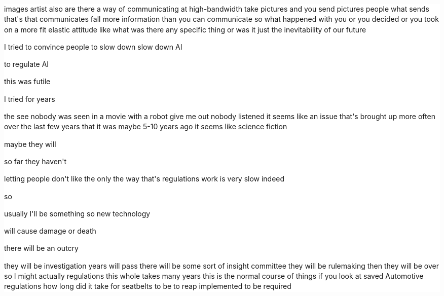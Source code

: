<timemark seconds="1578" />

images artist also are there a way of communicating at high-bandwidth take pictures and you send pictures people what sends that's that communicates fall more information than you can communicate so what happened with you or you decided or you took on a more fit elastic attitude like what was there any specific thing or was it just the inevitability of our future

<timemark seconds="1611" />

I tried to convince people to slow down slow down AI

<timemark seconds="1615" />

to regulate AI

<timemark seconds="1619" />

this was futile

<timemark seconds="1621" />

I tried for years

<timemark seconds="1623" />

the see nobody was seen in a movie with a robot give me out nobody listened it seems like an issue that's brought up more often over the last few years that it was maybe 5-10 years ago it seems like science fiction

<timemark seconds="1643" />

maybe they will

<timemark seconds="1644" />

so far they haven't

<timemark seconds="1648" />

letting people don't like the only the way that's regulations work is very slow indeed

<timemark seconds="1656" />

so

<timemark seconds="1658" />

usually I'll be something so new technology

<timemark seconds="1663" />

will cause damage or death

<timemark seconds="1667" />

there will be an outcry

<timemark seconds="1669" />

they will be investigation years will pass there will be some sort of insight committee they will be rulemaking then they will be over so I might actually regulations this whole takes many years this is the normal course of things if you look at saved Automotive regulations how long did it take for seatbelts to be to reap implemented to be required
